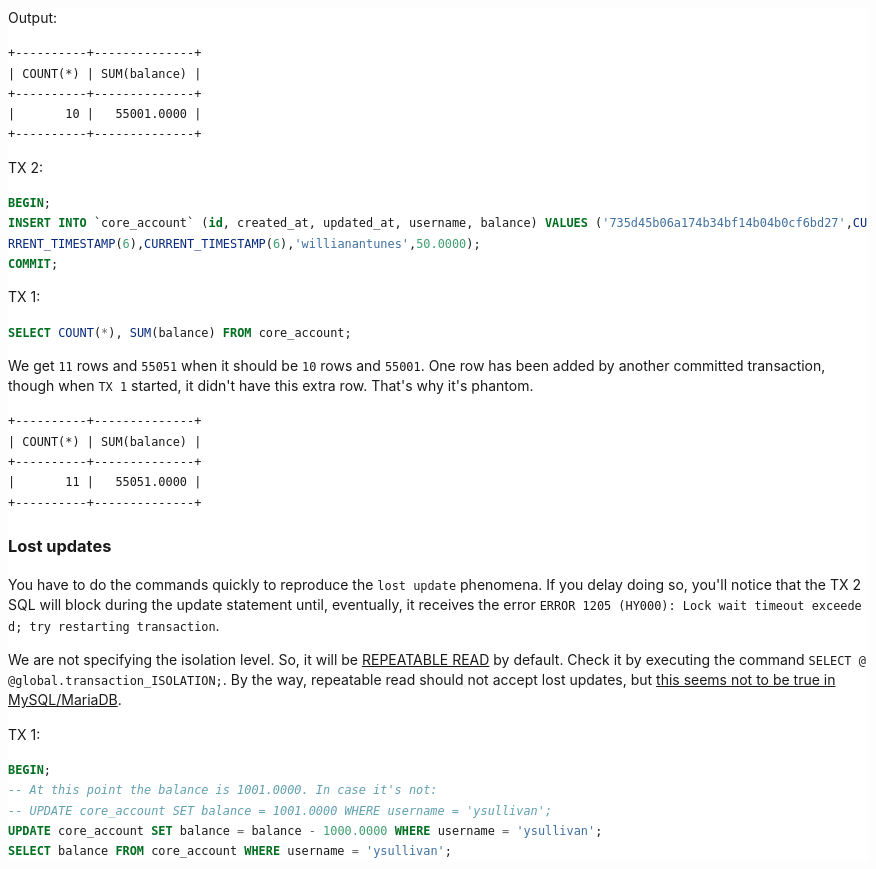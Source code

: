 Output:

```text
+----------+--------------+
| COUNT(*) | SUM(balance) |
+----------+--------------+
|       10 |   55001.0000 |
+----------+--------------+
```

TX 2:

```sql
BEGIN;
INSERT INTO `core_account` (id, created_at, updated_at, username, balance) VALUES ('735d45b06a174b34bf14b04b0cf6bd27',CURRENT_TIMESTAMP(6),CURRENT_TIMESTAMP(6),'willianantunes',50.0000);
COMMIT;
```

TX 1:

```sql
SELECT COUNT(*), SUM(balance) FROM core_account;
```

We get `11` rows and `55051` when it should be `10` rows and `55001`. One row has been added by another committed transaction, though when `TX 1` started, it didn't have this extra row. That's why it's phantom. 

```text
+----------+--------------+
| COUNT(*) | SUM(balance) |
+----------+--------------+
|       11 |   55051.0000 |
+----------+--------------+
```

### Lost updates

You have to do the commands quickly to reproduce the `lost update` phenomena. If you delay doing so, you'll notice that the TX 2 SQL will block during the update statement until, eventually, it receives the error `ERROR 1205 (HY000): Lock wait timeout exceeded; try restarting transaction`.

We are not specifying the isolation level. So, it will be [REPEATABLE READ](https://mariadb.com/kb/en/set-transaction/#repeatable-read) by default. Check it by executing the command `SELECT @@global.transaction_ISOLATION;`. By the way, repeatable read should not accept lost updates, but [this seems not to be true in MySQL/MariaDB](https://stackoverflow.com/a/10428319/3899136).

TX 1:

```sql
BEGIN;
-- At this point the balance is 1001.0000. In case it's not:
-- UPDATE core_account SET balance = 1001.0000 WHERE username = 'ysullivan';
UPDATE core_account SET balance = balance - 1000.0000 WHERE username = 'ysullivan';
SELECT balance FROM core_account WHERE username = 'ysullivan';
```
